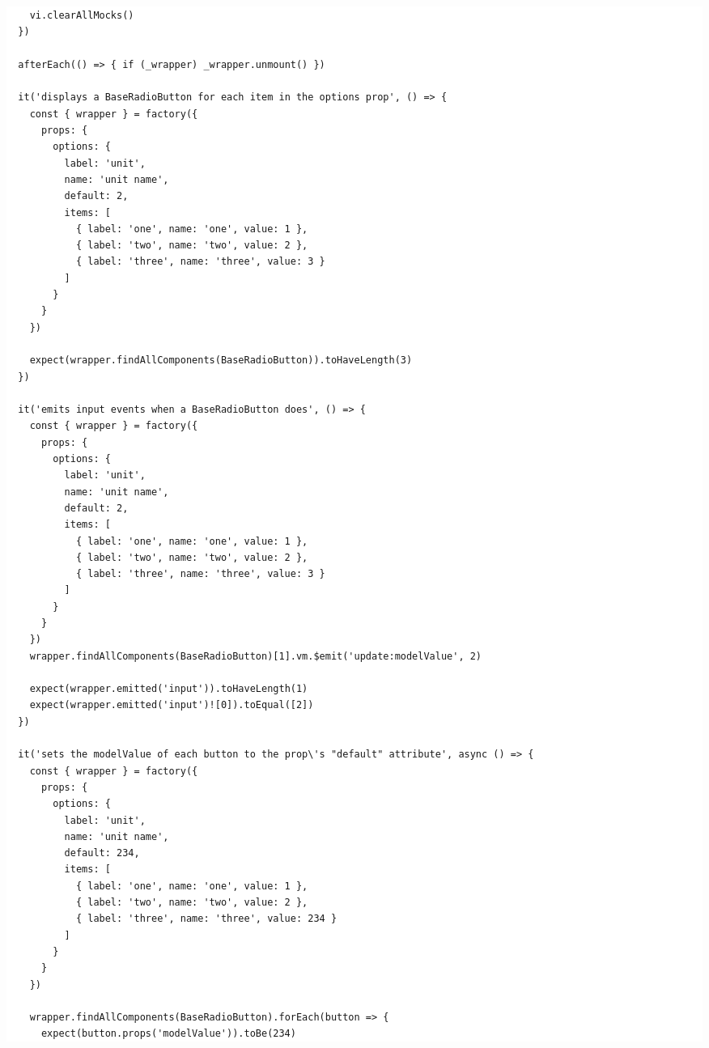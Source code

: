 ```
    vi.clearAllMocks()
  })

  afterEach(() => { if (_wrapper) _wrapper.unmount() })

  it('displays a BaseRadioButton for each item in the options prop', () => {
    const { wrapper } = factory({
      props: {
        options: {
          label: 'unit',
          name: 'unit name',
          default: 2,
          items: [
            { label: 'one', name: 'one', value: 1 },
            { label: 'two', name: 'two', value: 2 },
            { label: 'three', name: 'three', value: 3 }
          ]
        }
      }
    })

    expect(wrapper.findAllComponents(BaseRadioButton)).toHaveLength(3)
  })

  it('emits input events when a BaseRadioButton does', () => {
    const { wrapper } = factory({
      props: {
        options: {
          label: 'unit',
          name: 'unit name',
          default: 2,
          items: [
            { label: 'one', name: 'one', value: 1 },
            { label: 'two', name: 'two', value: 2 },
            { label: 'three', name: 'three', value: 3 }
          ]
        }
      }
    })
    wrapper.findAllComponents(BaseRadioButton)[1].vm.$emit('update:modelValue', 2)

    expect(wrapper.emitted('input')).toHaveLength(1)
    expect(wrapper.emitted('input')![0]).toEqual([2])
  })

  it('sets the modelValue of each button to the prop\'s "default" attribute', async () => {
    const { wrapper } = factory({
      props: {
        options: {
          label: 'unit',
          name: 'unit name',
          default: 234,
          items: [
            { label: 'one', name: 'one', value: 1 },
            { label: 'two', name: 'two', value: 2 },
            { label: 'three', name: 'three', value: 234 }
          ]
        }
      }
    })

    wrapper.findAllComponents(BaseRadioButton).forEach(button => {
      expect(button.props('modelValue')).toBe(234)
```

  [k: string]: any